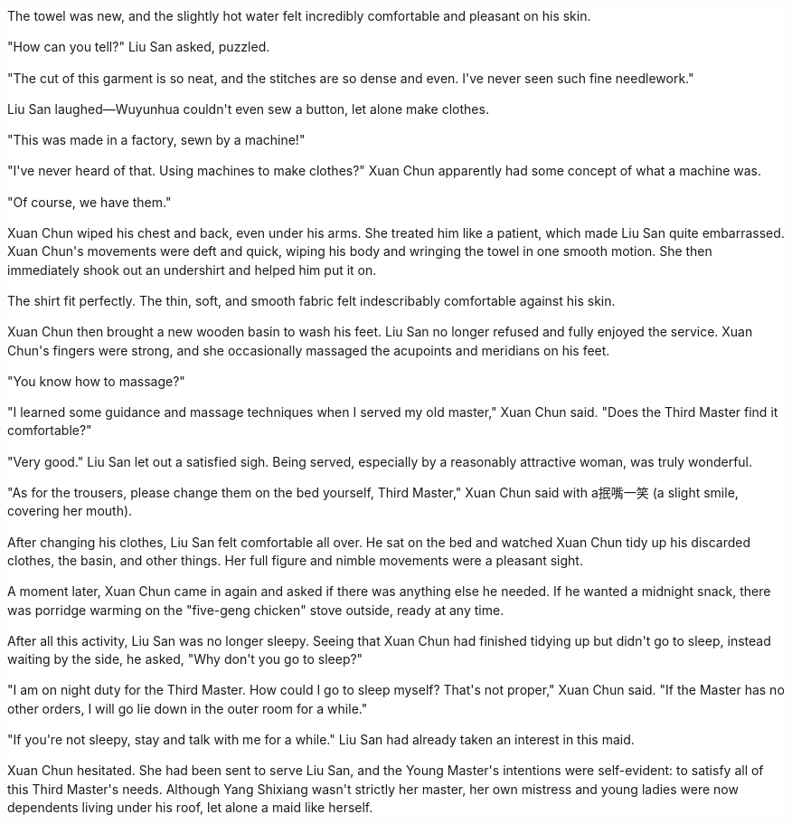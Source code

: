 The towel was new, and the slightly hot water felt incredibly comfortable and pleasant on his skin.

"How can you tell?" Liu San asked, puzzled.

"The cut of this garment is so neat, and the stitches are so dense and even. I've never seen such fine needlework."

Liu San laughed—Wuyunhua couldn't even sew a button, let alone make clothes.

"This was made in a factory, sewn by a machine!"

"I've never heard of that. Using machines to make clothes?" Xuan Chun apparently had some concept of what a machine was.

"Of course, we have them."

Xuan Chun wiped his chest and back, even under his arms. She treated him like a patient, which made Liu San quite embarrassed. Xuan Chun's movements were deft and quick, wiping his body and wringing the towel in one smooth motion. She then immediately shook out an undershirt and helped him put it on.

The shirt fit perfectly. The thin, soft, and smooth fabric felt indescribably comfortable against his skin.

Xuan Chun then brought a new wooden basin to wash his feet. Liu San no longer refused and fully enjoyed the service. Xuan Chun's fingers were strong, and she occasionally massaged the acupoints and meridians on his feet.

"You know how to massage?"

"I learned some guidance and massage techniques when I served my old master," Xuan Chun said. "Does the Third Master find it comfortable?"

"Very good." Liu San let out a satisfied sigh. Being served, especially by a reasonably attractive woman, was truly wonderful.

"As for the trousers, please change them on the bed yourself, Third Master," Xuan Chun said with a抿嘴一笑 (a slight smile, covering her mouth).

After changing his clothes, Liu San felt comfortable all over. He sat on the bed and watched Xuan Chun tidy up his discarded clothes, the basin, and other things. Her full figure and nimble movements were a pleasant sight.

A moment later, Xuan Chun came in again and asked if there was anything else he needed. If he wanted a midnight snack, there was porridge warming on the "five-geng chicken" stove outside, ready at any time.

After all this activity, Liu San was no longer sleepy. Seeing that Xuan Chun had finished tidying up but didn't go to sleep, instead waiting by the side, he asked, "Why don't you go to sleep?"

"I am on night duty for the Third Master. How could I go to sleep myself? That's not proper," Xuan Chun said. "If the Master has no other orders, I will go lie down in the outer room for a while."

"If you're not sleepy, stay and talk with me for a while." Liu San had already taken an interest in this maid.

Xuan Chun hesitated. She had been sent to serve Liu San, and the Young Master's intentions were self-evident: to satisfy all of this Third Master's needs. Although Yang Shixiang wasn't strictly her master, her own mistress and young ladies were now dependents living under his roof, let alone a maid like herself.
